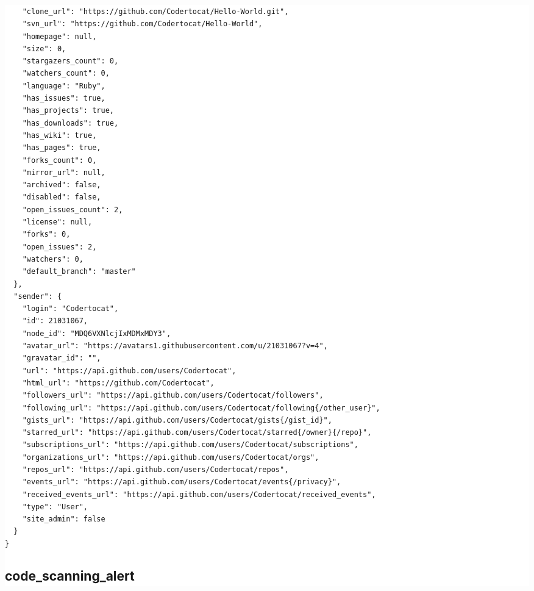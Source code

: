 ```
    "clone_url": "https://github.com/Codertocat/Hello-World.git",
    "svn_url": "https://github.com/Codertocat/Hello-World",
    "homepage": null,
    "size": 0,
    "stargazers_count": 0,
    "watchers_count": 0,
    "language": "Ruby",
    "has_issues": true,
    "has_projects": true,
    "has_downloads": true,
    "has_wiki": true,
    "has_pages": true,
    "forks_count": 0,
    "mirror_url": null,
    "archived": false,
    "disabled": false,
    "open_issues_count": 2,
    "license": null,
    "forks": 0,
    "open_issues": 2,
    "watchers": 0,
    "default_branch": "master"
  },
  "sender": {
    "login": "Codertocat",
    "id": 21031067,
    "node_id": "MDQ6VXNlcjIxMDMxMDY3",
    "avatar_url": "https://avatars1.githubusercontent.com/u/21031067?v=4",
    "gravatar_id": "",
    "url": "https://api.github.com/users/Codertocat",
    "html_url": "https://github.com/Codertocat",
    "followers_url": "https://api.github.com/users/Codertocat/followers",
    "following_url": "https://api.github.com/users/Codertocat/following{/other_user}",
    "gists_url": "https://api.github.com/users/Codertocat/gists{/gist_id}",
    "starred_url": "https://api.github.com/users/Codertocat/starred{/owner}{/repo}",
    "subscriptions_url": "https://api.github.com/users/Codertocat/subscriptions",
    "organizations_url": "https://api.github.com/users/Codertocat/orgs",
    "repos_url": "https://api.github.com/users/Codertocat/repos",
    "events_url": "https://api.github.com/users/Codertocat/events{/privacy}",
    "received_events_url": "https://api.github.com/users/Codertocat/received_events",
    "type": "User",
    "site_admin": false
  }
}

```

[](https://docs.github.com/en/developers/webhooks-and-events/webhooks/webhook-events-and-payloads#code_scanning_alert)code_scanning_alert
-----------------------------------------------------------------------------------------------------------------------------------------
